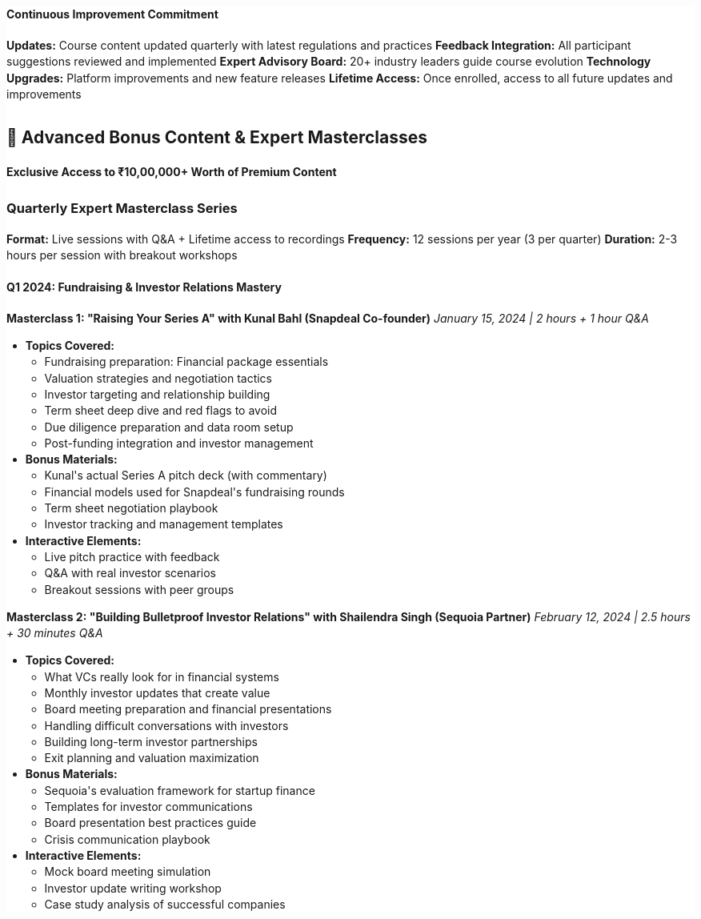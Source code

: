 #### Continuous Improvement Commitment
**Updates:** Course content updated quarterly with latest regulations and practices
**Feedback Integration:** All participant suggestions reviewed and implemented
**Expert Advisory Board:** 20+ industry leaders guide course evolution
**Technology Upgrades:** Platform improvements and new feature releases
**Lifetime Access:** Once enrolled, access to all future updates and improvements

## 🚀 Advanced Bonus Content & Expert Masterclasses  
**Exclusive Access to ₹10,00,000+ Worth of Premium Content**

### Quarterly Expert Masterclass Series
**Format:** Live sessions with Q&A + Lifetime access to recordings
**Frequency:** 12 sessions per year (3 per quarter)
**Duration:** 2-3 hours per session with breakout workshops

#### Q1 2024: Fundraising & Investor Relations Mastery

**Masterclass 1: "Raising Your Series A" with Kunal Bahl (Snapdeal Co-founder)**
*January 15, 2024 | 2 hours + 1 hour Q&A*
- **Topics Covered:**
  - Fundraising preparation: Financial package essentials
  - Valuation strategies and negotiation tactics
  - Investor targeting and relationship building
  - Term sheet deep dive and red flags to avoid
  - Due diligence preparation and data room setup
  - Post-funding integration and investor management
- **Bonus Materials:**
  - Kunal's actual Series A pitch deck (with commentary)
  - Financial models used for Snapdeal's fundraising rounds
  - Term sheet negotiation playbook
  - Investor tracking and management templates
- **Interactive Elements:**
  - Live pitch practice with feedback
  - Q&A with real investor scenarios
  - Breakout sessions with peer groups

**Masterclass 2: "Building Bulletproof Investor Relations" with Shailendra Singh (Sequoia Partner)**
*February 12, 2024 | 2.5 hours + 30 minutes Q&A*
- **Topics Covered:**
  - What VCs really look for in financial systems
  - Monthly investor updates that create value
  - Board meeting preparation and financial presentations
  - Handling difficult conversations with investors
  - Building long-term investor partnerships
  - Exit planning and valuation maximization
- **Bonus Materials:**
  - Sequoia's evaluation framework for startup finance
  - Templates for investor communications
  - Board presentation best practices guide
  - Crisis communication playbook
- **Interactive Elements:**
  - Mock board meeting simulation
  - Investor update writing workshop
  - Case study analysis of successful companies

